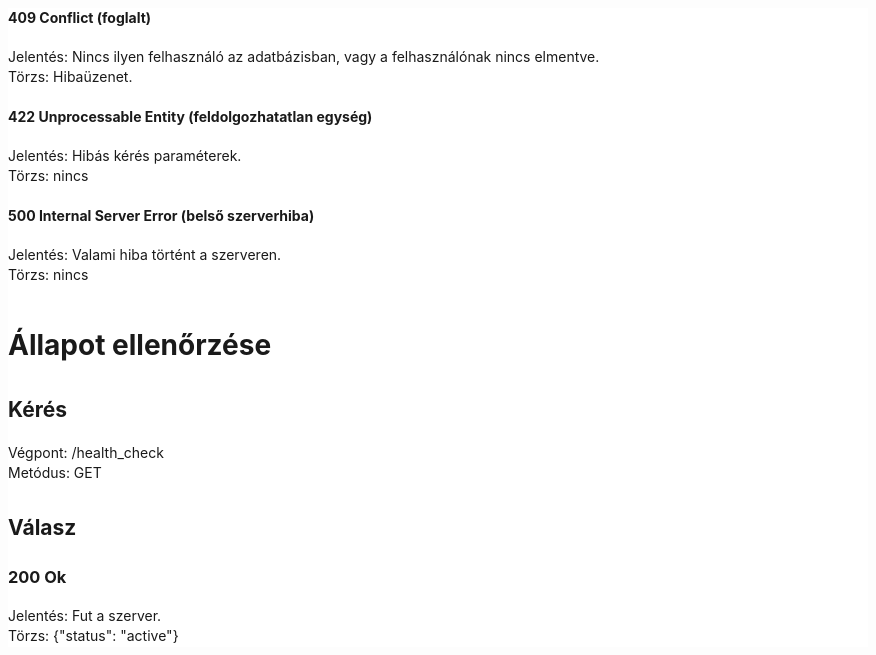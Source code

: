 #### 409 Conflict (foglalt)
Jelentés: Nincs ilyen felhasználó az adatbázisban, vagy a felhasználónak nincs 
elmentve.\
Törzs: Hibaüzenet.
#### 422 Unprocessable Entity (feldolgozhatatlan egység)
Jelentés: Hibás kérés paraméterek.\
Törzs: nincs
#### 500 Internal Server Error (belső szerverhiba)
Jelentés: Valami hiba történt a szerveren.\
Törzs: nincs
# Állapot ellenőrzése
## Kérés
Végpont: /health_check\
Metódus: GET
## Válasz
### 200 Ok
Jelentés: Fut a szerver.\
Törzs: {"status": "active"}
